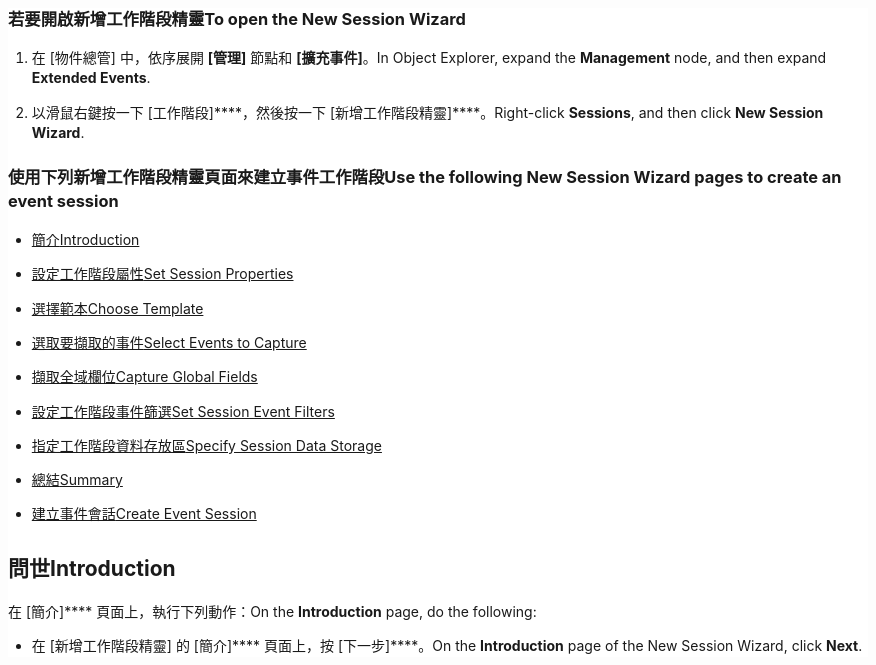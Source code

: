 ### <a name="to-open-the-new-session-wizard"></a><span data-ttu-id="9d4bb-107">若要開啟新增工作階段精靈</span><span class="sxs-lookup"><span data-stu-id="9d4bb-107">To open the New Session Wizard</span></span>  
  
1.  <span data-ttu-id="9d4bb-108">在 [物件總管] 中，依序展開 **[管理]** 節點和 **[擴充事件]**。</span><span class="sxs-lookup"><span data-stu-id="9d4bb-108">In Object Explorer, expand the **Management** node, and then expand **Extended Events**.</span></span>  
  
2.  <span data-ttu-id="9d4bb-109">以滑鼠右鍵按一下 [工作階段]\*\*\*\*，然後按一下 [新增工作階段精靈]\*\*\*\*。</span><span class="sxs-lookup"><span data-stu-id="9d4bb-109">Right-click **Sessions**, and then click **New Session Wizard**.</span></span>  
  
### <a name="use-the-following-new-session-wizard-pages-to-create-an-event-session"></a><span data-ttu-id="9d4bb-110">使用下列新增工作階段精靈頁面來建立事件工作階段</span><span class="sxs-lookup"><span data-stu-id="9d4bb-110">Use the following New Session Wizard pages to create an event session</span></span>  
  
-   [<span data-ttu-id="9d4bb-111">簡介</span><span class="sxs-lookup"><span data-stu-id="9d4bb-111">Introduction</span></span>](#BKMK_Welcome)  
  
-   [<span data-ttu-id="9d4bb-112">設定工作階段屬性</span><span class="sxs-lookup"><span data-stu-id="9d4bb-112">Set Session Properties</span></span>](#BKMK_SetSessionProperties)  
  
-   [<span data-ttu-id="9d4bb-113">選擇範本</span><span class="sxs-lookup"><span data-stu-id="9d4bb-113">Choose Template</span></span>](#BKMK_ChooseTemplate)  
  
-   [<span data-ttu-id="9d4bb-114">選取要擷取的事件</span><span class="sxs-lookup"><span data-stu-id="9d4bb-114">Select Events to Capture</span></span>](#BKMK_SelectEventsToCapture)  
  
-   [<span data-ttu-id="9d4bb-115">擷取全域欄位</span><span class="sxs-lookup"><span data-stu-id="9d4bb-115">Capture Global Fields</span></span>](#BKMK_CaptureGlobalFields)  
  
-   [<span data-ttu-id="9d4bb-116">設定工作階段事件篩選</span><span class="sxs-lookup"><span data-stu-id="9d4bb-116">Set Session Event Filters</span></span>](#BKMK_SetSessionEventFilters)  
  
-   [<span data-ttu-id="9d4bb-117">指定工作階段資料存放區</span><span class="sxs-lookup"><span data-stu-id="9d4bb-117">Specify Session Data Storage</span></span>](#BKMK_SpecifySessionDataOutput)  
  
-   [<span data-ttu-id="9d4bb-118">總結</span><span class="sxs-lookup"><span data-stu-id="9d4bb-118">Summary</span></span>](#BKMK_Summary)  
  
-   [<span data-ttu-id="9d4bb-119">建立事件會話</span><span class="sxs-lookup"><span data-stu-id="9d4bb-119">Create Event Session</span></span>](#BKMK_CreateEventSession)  
  
##  <a name="introduction"></a><a name="BKMK_Welcome"></a><span data-ttu-id="9d4bb-120">問世</span><span class="sxs-lookup"><span data-stu-id="9d4bb-120">Introduction</span></span>  
 <span data-ttu-id="9d4bb-121">在 [簡介]\*\*\*\* 頁面上，執行下列動作：</span><span class="sxs-lookup"><span data-stu-id="9d4bb-121">On the **Introduction** page, do the following:</span></span>  
  
-   <span data-ttu-id="9d4bb-122">在 [新增工作階段精靈] 的 [簡介]\*\*\*\* 頁面上，按 [下一步]\*\*\*\*。</span><span class="sxs-lookup"><span data-stu-id="9d4bb-122">On the **Introduction** page of the New Session Wizard, click **Next**.</span></span>  
  
